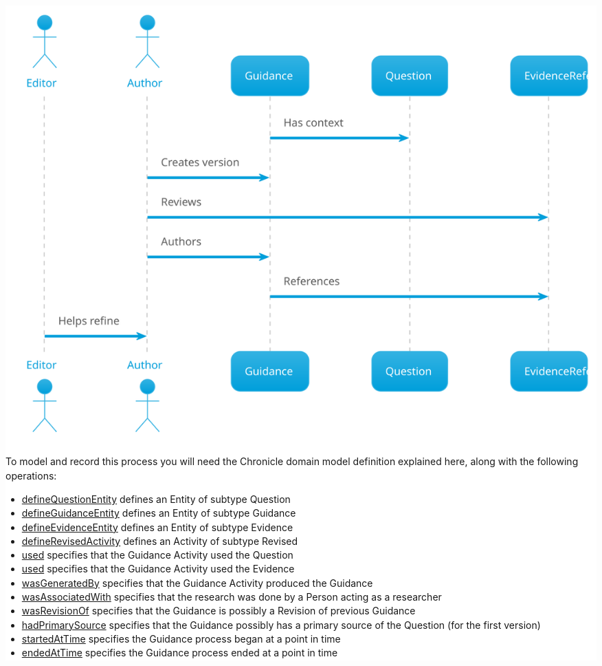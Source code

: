 ![file](diagrams/out/revision.svg)

To model and record this process you will need the Chronicle domain model
definition explained here, along with the following operations:

- [defineQuestionEntity](recording_provenance#define-an-entity) defines an Entity
  of subtype Question
- [defineGuidanceEntity](recording_provenance#define-an-entity) defines an Entity
  of subtype Guidance
- [defineEvidenceEntity](recording_provenance#define-an-entity) defines an Entity
  of subtype Evidence
- [defineRevisedActivity](recording_provenance#define-an-activity) defines an
  Activity of subtype Revised
- [used](recording_provenance#usage) specifies that the Guidance Activity
  used the Question
- [used](recording_provenance#usage) specifies that the Guidance Activity
  used the Evidence
- [wasGeneratedBy](recording_provenance#generation) specifies that the
  Guidance Activity produced the Guidance
- [wasAssociatedWith](recording_provenance#association) specifies that the
  research was done by a Person acting as a researcher
- [wasRevisionOf](recording_provenance#revision) specifies that the
  Guidance is possibly a Revision of previous Guidance
- [hadPrimarySource](recording_provenance#primary-source) specifies that
  the Guidance possibly has a primary source of the Question (for the first
  version)
- [startedAtTime](recording_provenance#started-at-time) specifies the
  Guidance process began at a point in time
- [endedAtTime](recording_provenance#ended-at-time) specifies the Guidance
  process ended at a point in time
